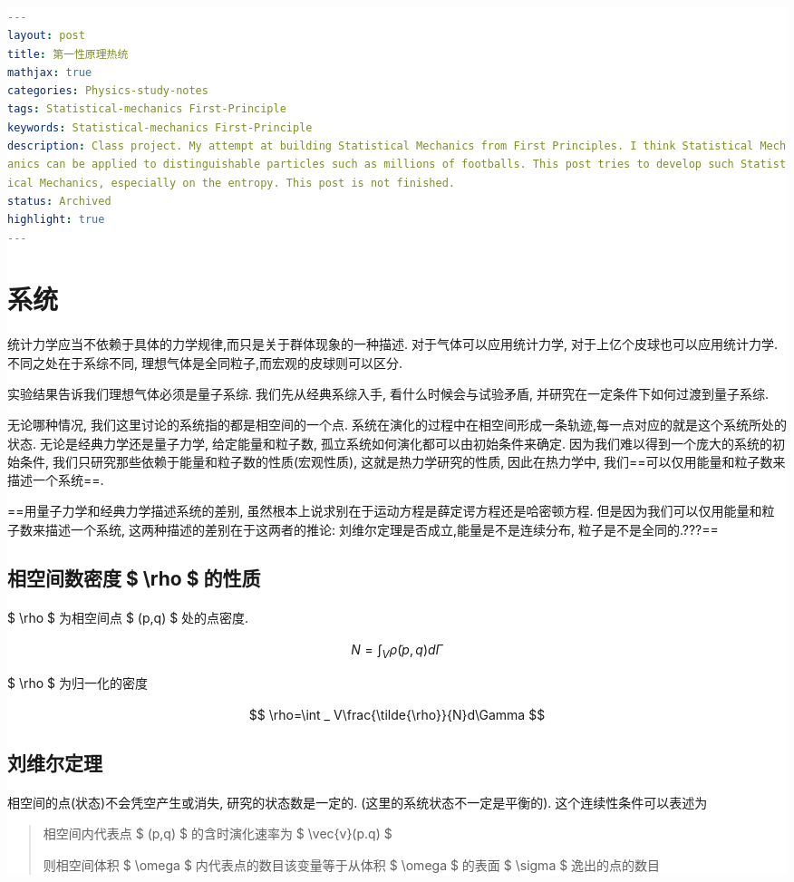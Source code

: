 ```yaml
---
layout: post
title: 第一性原理热统
mathjax: true
categories: Physics-study-notes
tags: Statistical-mechanics First-Principle
keywords: Statistical-mechanics First-Principle
description: Class project. My attempt at building Statistical Mechanics from First Principles. I think Statistical Mechanics can be applied to distinguishable particles such as millions of footballs. This post tries to develop such Statistical Mechanics, especially on the entropy. This post is not finished.
status: Archived
highlight: true
---
```



# 系统

统计力学应当不依赖于具体的力学规律,而只是关于群体现象的一种描述. 对于气体可以应用统计力学, 对于上亿个皮球也可以应用统计力学. 不同之处在于系综不同, 理想气体是全同粒子,而宏观的皮球则可以区分.

实验结果告诉我们理想气体必须是量子系综. 我们先从经典系综入手, 看什么时候会与试验矛盾, 并研究在一定条件下如何过渡到量子系综. 

无论哪种情况, 我们这里讨论的系统指的都是相空间的一个点. 系统在演化的过程中在相空间形成一条轨迹,每一点对应的就是这个系统所处的状态. 无论是经典力学还是量子力学, 给定能量和粒子数, 孤立系统如何演化都可以由初始条件来确定. 因为我们难以得到一个庞大的系统的初始条件, 我们只研究那些依赖于能量和粒子数的性质(宏观性质), 这就是热力学研究的性质, 因此在热力学中, 我们==可以仅用能量和粒子数来描述一个系统==. 

==用量子力学和经典力学描述系统的差别, 虽然根本上说求别在于运动方程是薛定谔方程还是哈密顿方程. 但是因为我们可以仅用能量和粒子数来描述一个系统, 这两种描述的差别在于这两者的推论: 刘维尔定理是否成立,能量是不是连续分布, 粒子是不是全同的.???==

## 相空间数密度 $ \rho $ 的性质

 $ \rho $ 为相空间点 $ (p,q) $ 处的点密度.

$$
N=\int _ V{\tilde{\rho}{(p,q)}d\Gamma}
$$

$ \rho $  为归一化的密度

$$
\rho=\int _ V\frac{\tilde{\rho}}{N}d\Gamma
$$


## 刘维尔定理

相空间的点(状态)不会凭空产生或消失, 研究的状态数是一定的. (这里的系统状态不一定是平衡的). 这个连续性条件可以表述为

> 相空间内代表点 $ (p,q) $ 的含时演化速率为 $ \vec{v}(p.q) $ 
>
> 则相空间体积 $ \omega $ 内代表点的数目该变量等于从体积 $ \omega $ 的表面 $ \sigma $ 逸出的点的数目
